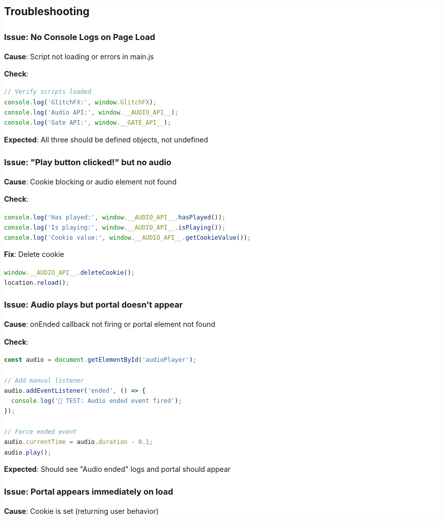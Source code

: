 
## Troubleshooting

### Issue: No Console Logs on Page Load
**Cause**: Script not loading or errors in main.js

**Check**:
```javascript
// Verify scripts loaded
console.log('GlitchFX:', window.GlitchFX);
console.log('Audio API:', window.__AUDIO_API__);
console.log('Gate API:', window.__GATE_API__);
```

**Expected**: All three should be defined objects, not undefined

### Issue: "Play button clicked!" but no audio
**Cause**: Cookie blocking or audio element not found

**Check**:
```javascript
console.log('Has played:', window.__AUDIO_API__.hasPlayed());
console.log('Is playing:', window.__AUDIO_API__.isPlaying());
console.log('Cookie value:', window.__AUDIO_API__.getCookieValue());
```

**Fix**: Delete cookie
```javascript
window.__AUDIO_API__.deleteCookie();
location.reload();
```

### Issue: Audio plays but portal doesn't appear
**Cause**: onEnded callback not firing or portal element not found

**Check**:
```javascript
const audio = document.getElementById('audioPlayer');

// Add manual listener
audio.addEventListener('ended', () => {
  console.log('🧪 TEST: Audio ended event fired');
});

// Force ended event
audio.currentTime = audio.duration - 0.1;
audio.play();
```

**Expected**: Should see "Audio ended" logs and portal should appear

### Issue: Portal appears immediately on load
**Cause**: Cookie is set (returning user behavior)
